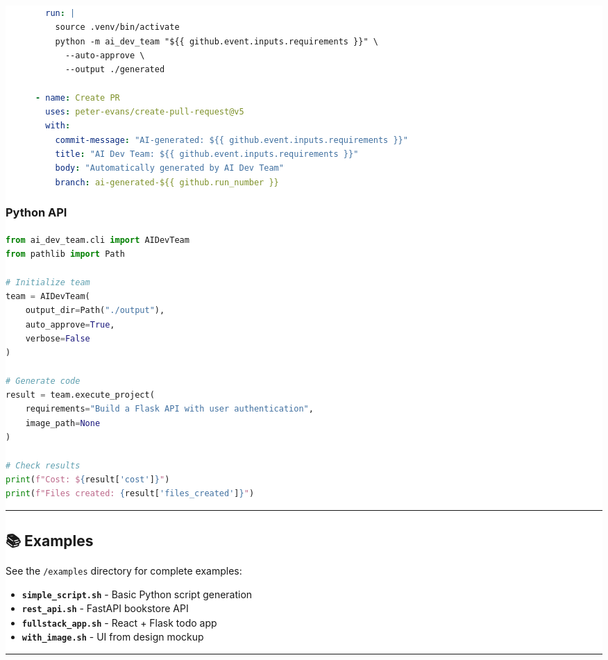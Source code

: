 ```yaml
        run: |
          source .venv/bin/activate
          python -m ai_dev_team "${{ github.event.inputs.requirements }}" \
            --auto-approve \
            --output ./generated

      - name: Create PR
        uses: peter-evans/create-pull-request@v5
        with:
          commit-message: "AI-generated: ${{ github.event.inputs.requirements }}"
          title: "AI Dev Team: ${{ github.event.inputs.requirements }}"
          body: "Automatically generated by AI Dev Team"
          branch: ai-generated-${{ github.run_number }}
```

### Python API

```python
from ai_dev_team.cli import AIDevTeam
from pathlib import Path

# Initialize team
team = AIDevTeam(
    output_dir=Path("./output"),
    auto_approve=True,
    verbose=False
)

# Generate code
result = team.execute_project(
    requirements="Build a Flask API with user authentication",
    image_path=None
)

# Check results
print(f"Cost: ${result['cost']}")
print(f"Files created: {result['files_created']}")
```

---

## 📚 Examples

See the `/examples` directory for complete examples:

- **`simple_script.sh`** - Basic Python script generation
- **`rest_api.sh`** - FastAPI bookstore API
- **`fullstack_app.sh`** - React + Flask todo app
- **`with_image.sh`** - UI from design mockup

---
